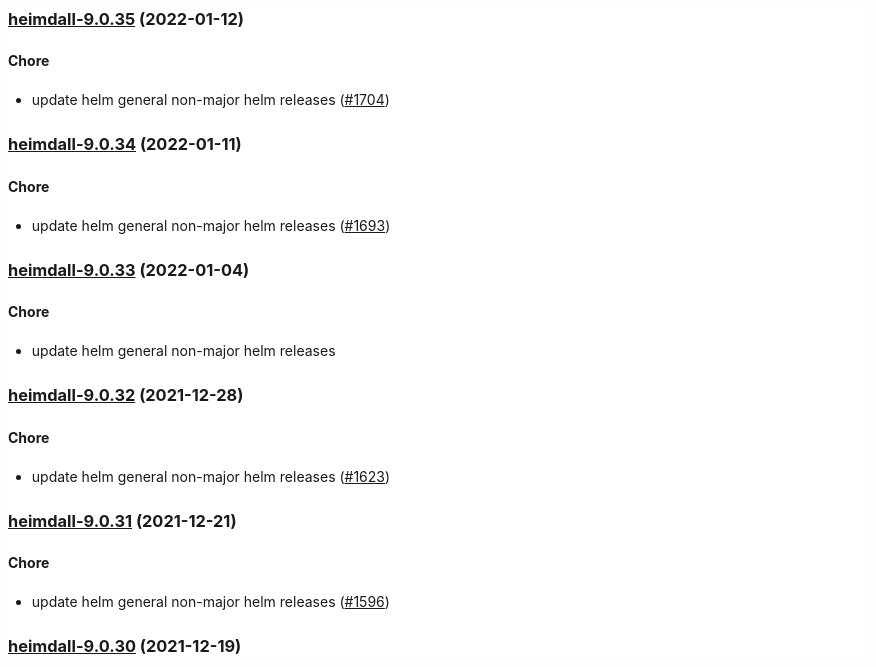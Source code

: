 

<a name="heimdall-9.0.35"></a>
### [heimdall-9.0.35](https://github.com/truecharts/apps/compare/heimdall-9.0.34...heimdall-9.0.35) (2022-01-12)

#### Chore

* update helm general non-major helm releases ([#1704](https://github.com/truecharts/apps/issues/1704))



<a name="heimdall-9.0.34"></a>
### [heimdall-9.0.34](https://github.com/truecharts/apps/compare/heimdall-9.0.33...heimdall-9.0.34) (2022-01-11)

#### Chore

* update helm general non-major helm releases ([#1693](https://github.com/truecharts/apps/issues/1693))



<a name="heimdall-9.0.33"></a>
### [heimdall-9.0.33](https://github.com/truecharts/apps/compare/heimdall-9.0.32...heimdall-9.0.33) (2022-01-04)

#### Chore

* update helm general non-major helm releases



<a name="heimdall-9.0.32"></a>
### [heimdall-9.0.32](https://github.com/truecharts/apps/compare/heimdall-9.0.31...heimdall-9.0.32) (2021-12-28)

#### Chore

* update helm general non-major helm releases ([#1623](https://github.com/truecharts/apps/issues/1623))



<a name="heimdall-9.0.31"></a>
### [heimdall-9.0.31](https://github.com/truecharts/apps/compare/heimdall-9.0.30...heimdall-9.0.31) (2021-12-21)

#### Chore

* update helm general non-major helm releases ([#1596](https://github.com/truecharts/apps/issues/1596))



<a name="heimdall-9.0.30"></a>
### [heimdall-9.0.30](https://github.com/truecharts/apps/compare/heimdall-9.0.29...heimdall-9.0.30) (2021-12-19)

